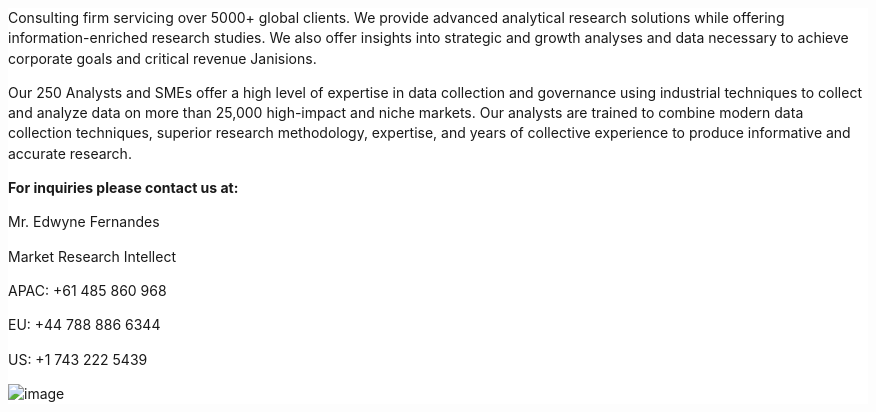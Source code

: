 Consulting firm servicing over 5000+ global clients. We provide advanced analytical research solutions while offering information-enriched research studies.&nbsp;</span>We also offer insights into strategic and growth analyses and data necessary to achieve corporate goals and critical revenue Janisions.</p><p><span class="">Our 250 Analysts and SMEs offer a high level of expertise in data collection and governance using industrial techniques to collect and analyze data on more than 25,000 high-impact and niche markets. Our analysts are trained to combine modern data collection techniques, superior research methodology, expertise, and years of collective experience to produce informative and accurate research.</span></p><p><strong>For inquiries please contact us at:</strong></p><p>Mr. Edwyne Fernandes</p><p>Market Research Intellect</p><p>APAC: +61 485 860 968</p><p>EU: +44 788 886 6344</p><p>US: +1 743 222 5439</p>
![image](https://github.com/user-attachments/assets/0402ae55-1fa5-466d-a2b8-3fb21fee5876)
